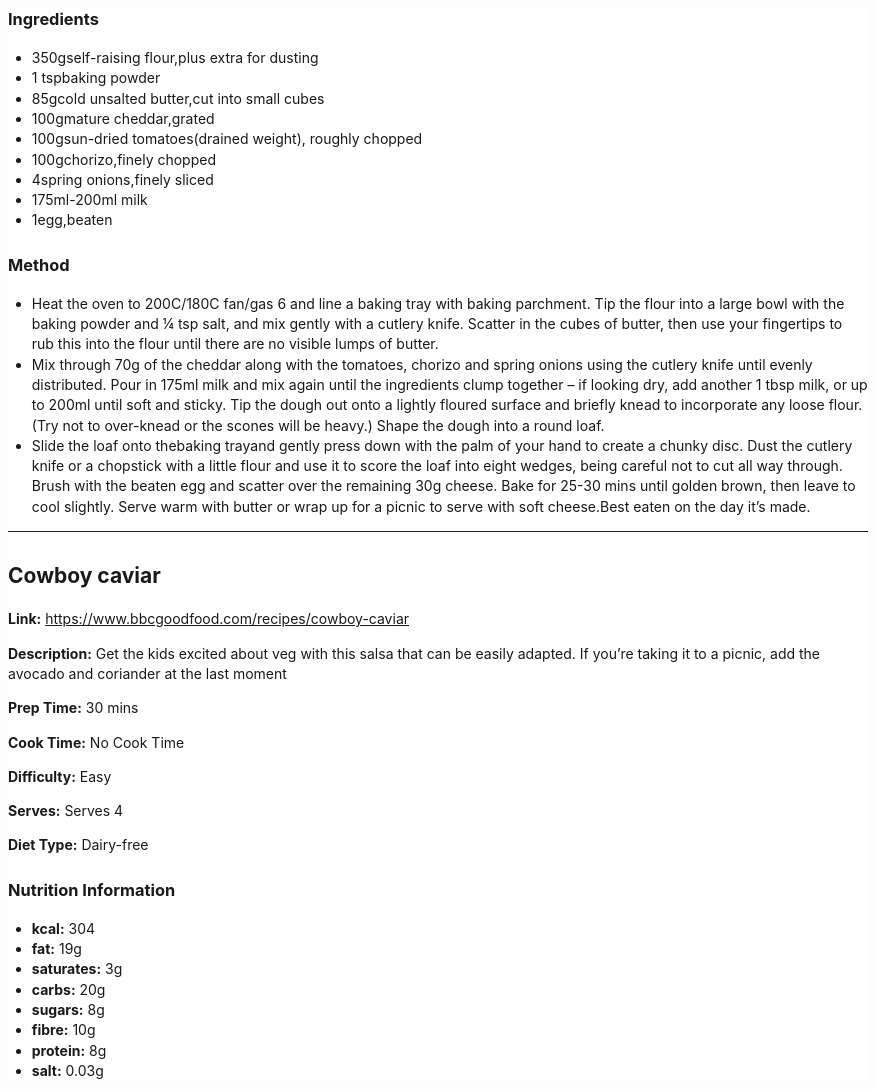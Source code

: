 ### Ingredients
- 350gself-raising flour,plus extra for dusting
- 1 tspbaking powder
- 85gcold unsalted butter,cut into small cubes
- 100gmature cheddar,grated
- 100gsun-dried tomatoes(drained weight), roughly chopped
- 100gchorizo,finely chopped
- 4spring onions,finely sliced
- 175ml-200ml milk
- 1egg,beaten

### Method
- Heat the oven to 200C/180C fan/gas 6 and line a baking tray with baking parchment. Tip the flour into a large bowl with the baking powder and ¼ tsp salt, and mix gently with a cutlery knife. Scatter in the cubes of butter, then use your fingertips to rub this into the flour until there are no visible lumps of butter.
- Mix through 70g of the cheddar along with the tomatoes, chorizo and spring onions using the cutlery knife until evenly distributed. Pour in 175ml milk and mix again until the ingredients clump together – if looking dry, add another 1 tbsp milk, or up to 200ml until soft and sticky. Tip the dough out onto a lightly floured surface and briefly knead to incorporate any loose flour. (Try not to over-knead or the scones will be heavy.) Shape the dough into a round loaf.
- Slide the loaf onto thebaking trayand gently press down with the palm of your hand to create a chunky disc. Dust the cutlery knife or a chopstick with a little flour and use it to score the loaf into eight wedges, being careful not to cut all way through. Brush with the beaten egg and scatter over the remaining 30g cheese. Bake for 25-30 mins until golden brown, then leave to cool slightly. Serve warm with butter or wrap up for a picnic to serve with soft cheese.Best eaten on the day it’s made.


---

## Cowboy caviar
**Link:** https://www.bbcgoodfood.com/recipes/cowboy-caviar

**Description:** Get the kids excited about veg with this salsa that can be easily adapted. If you’re taking it to a picnic, add the avocado and coriander at the last moment

**Prep Time:** 30 mins

**Cook Time:** No Cook Time

**Difficulty:** Easy

**Serves:** Serves 4

**Diet Type:** Dairy-free

### Nutrition Information
- **kcal:** 304
- **fat:** 19g
- **saturates:** 3g
- **carbs:** 20g
- **sugars:** 8g
- **fibre:** 10g
- **protein:** 8g
- **salt:** 0.03g
